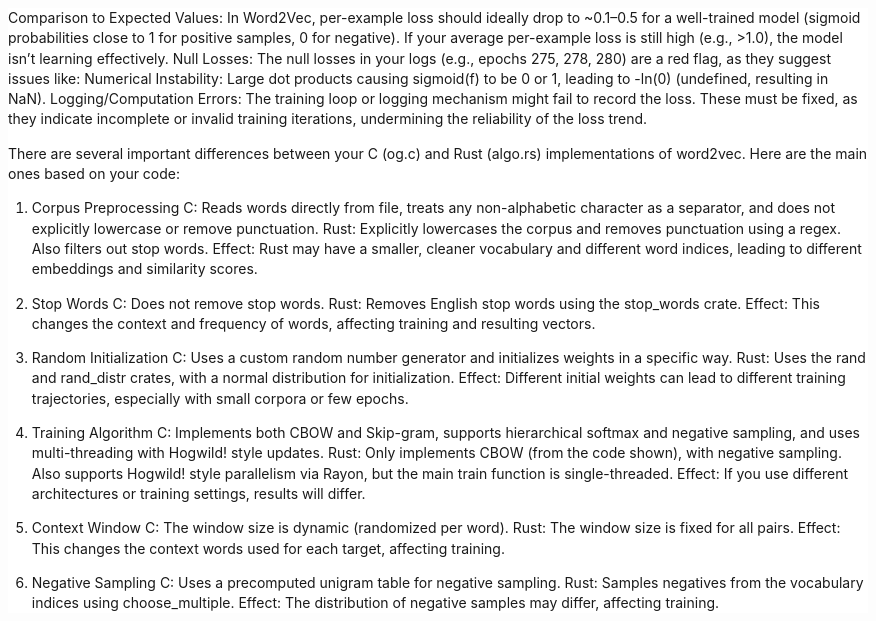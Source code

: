 Comparison to Expected Values: In Word2Vec, per-example loss should ideally drop to ~0.1–0.5 for a well-trained model (sigmoid probabilities close to 1 for positive samples, 0 for negative). If your average per-example loss is still high (e.g., >1.0), the model isn’t learning effectively.
Null Losses: The null losses in your logs (e.g., epochs 275, 278, 280) are a red flag, as they suggest issues like:
Numerical Instability: Large dot products causing sigmoid(f) to be 0 or 1, leading to -ln(0) (undefined, resulting in NaN).
Logging/Computation Errors: The training loop or logging mechanism might fail to record the loss.
These must be fixed, as they indicate incomplete or invalid training iterations, undermining the reliability of the loss trend.


There are several important differences between your C (og.c) and Rust (algo.rs) implementations of word2vec. Here are the main ones based on your code:

1. Corpus Preprocessing
C: Reads words directly from file, treats any non-alphabetic character as a separator, and does not explicitly lowercase or remove punctuation.
Rust: Explicitly lowercases the corpus and removes punctuation using a regex. Also filters out stop words.
Effect:
Rust may have a smaller, cleaner vocabulary and different word indices, leading to different embeddings and similarity scores.

2. Stop Words
C: Does not remove stop words.
Rust: Removes English stop words using the stop_words crate.
Effect:
This changes the context and frequency of words, affecting training and resulting vectors.

3. Random Initialization
C: Uses a custom random number generator and initializes weights in a specific way.
Rust: Uses the rand and rand_distr crates, with a normal distribution for initialization.
Effect:
Different initial weights can lead to different training trajectories, especially with small corpora or few epochs.

4. Training Algorithm
C: Implements both CBOW and Skip-gram, supports hierarchical softmax and negative sampling, and uses multi-threading with Hogwild! style updates.
Rust: Only implements CBOW (from the code shown), with negative sampling. Also supports Hogwild! style parallelism via Rayon, but the main train function is single-threaded.
Effect:
If you use different architectures or training settings, results will differ.

5. Context Window
C: The window size is dynamic (randomized per word).
Rust: The window size is fixed for all pairs.
Effect:
This changes the context words used for each target, affecting training.

6. Negative Sampling
C: Uses a precomputed unigram table for negative sampling.
Rust: Samples negatives from the vocabulary indices using choose_multiple.
Effect:
The distribution of negative samples may differ, affecting training.
